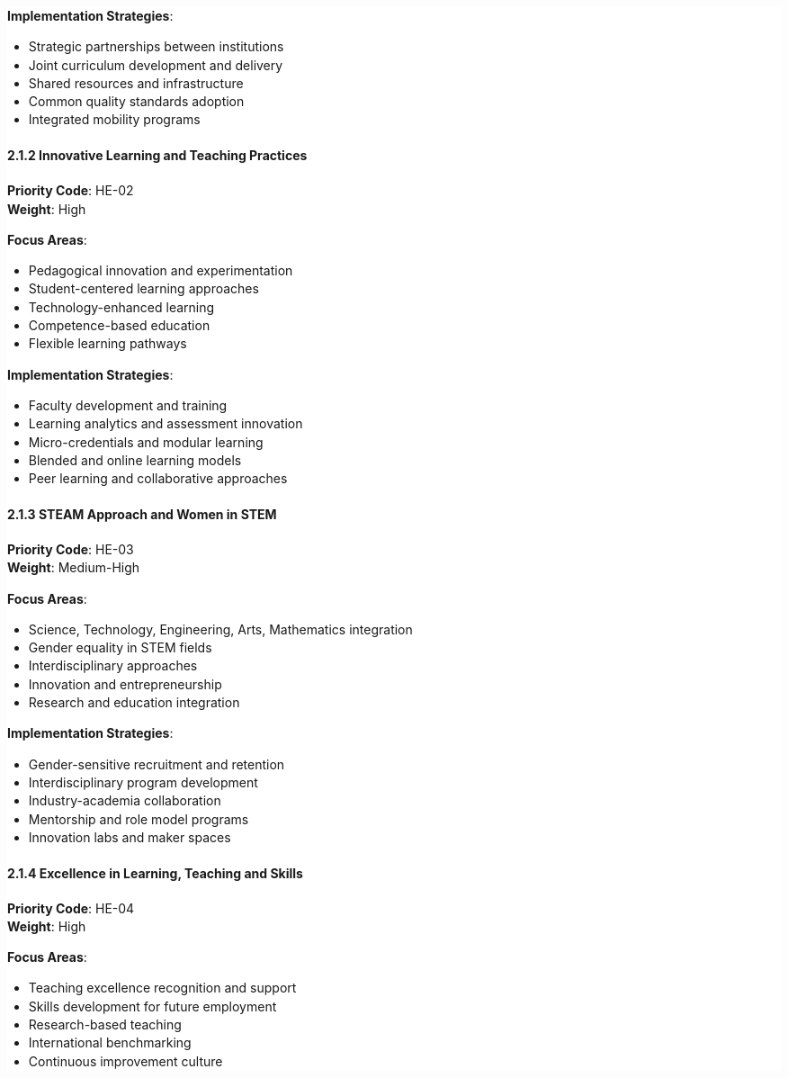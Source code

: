 **Implementation Strategies**:
- Strategic partnerships between institutions
- Joint curriculum development and delivery
- Shared resources and infrastructure
- Common quality standards adoption
- Integrated mobility programs

#### 2.1.2 Innovative Learning and Teaching Practices
**Priority Code**: HE-02  
**Weight**: High

**Focus Areas**:
- Pedagogical innovation and experimentation
- Student-centered learning approaches
- Technology-enhanced learning
- Competence-based education
- Flexible learning pathways

**Implementation Strategies**:
- Faculty development and training
- Learning analytics and assessment innovation
- Micro-credentials and modular learning
- Blended and online learning models
- Peer learning and collaborative approaches

#### 2.1.3 STEAM Approach and Women in STEM
**Priority Code**: HE-03  
**Weight**: Medium-High

**Focus Areas**:
- Science, Technology, Engineering, Arts, Mathematics integration
- Gender equality in STEM fields
- Interdisciplinary approaches
- Innovation and entrepreneurship
- Research and education integration

**Implementation Strategies**:
- Gender-sensitive recruitment and retention
- Interdisciplinary program development
- Industry-academia collaboration
- Mentorship and role model programs
- Innovation labs and maker spaces

#### 2.1.4 Excellence in Learning, Teaching and Skills
**Priority Code**: HE-04  
**Weight**: High

**Focus Areas**:
- Teaching excellence recognition and support
- Skills development for future employment
- Research-based teaching
- International benchmarking
- Continuous improvement culture
